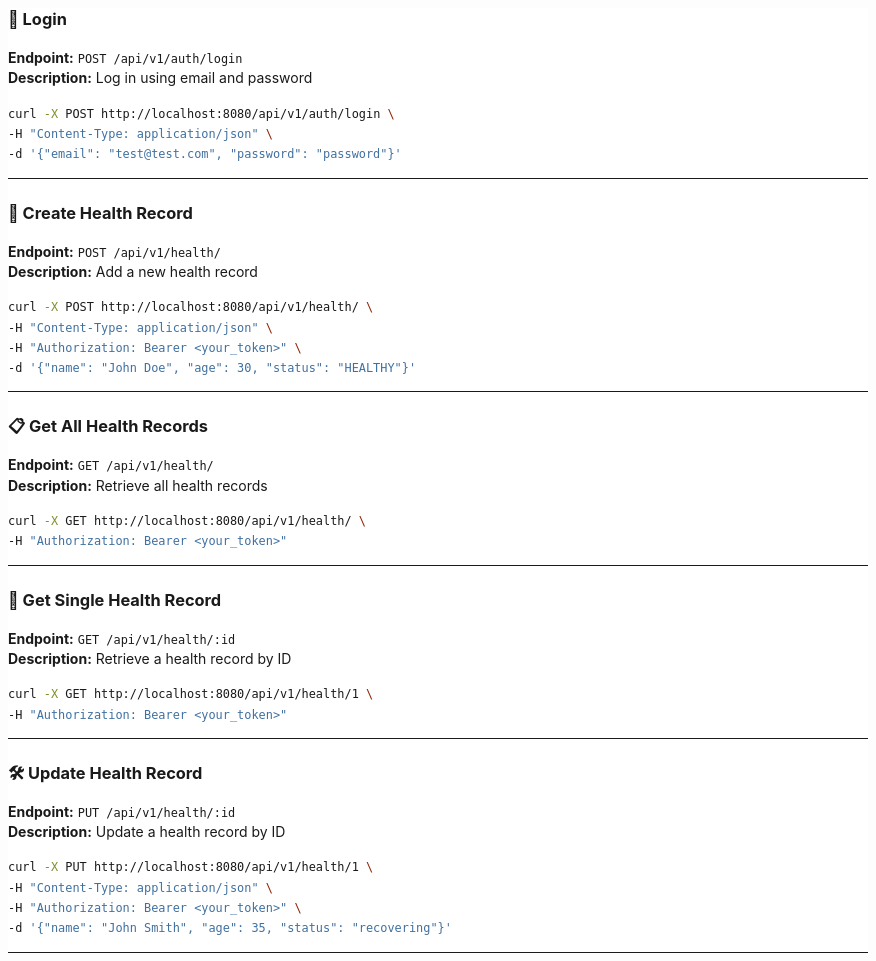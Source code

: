 ### 🔐 Login
**Endpoint:** `POST /api/v1/auth/login`  
**Description:** Log in using email and password

```bash
curl -X POST http://localhost:8080/api/v1/auth/login \
-H "Content-Type: application/json" \
-d '{"email": "test@test.com", "password": "password"}'
```

---

### 📝 Create Health Record
**Endpoint:** `POST /api/v1/health/`  
**Description:** Add a new health record

```bash
curl -X POST http://localhost:8080/api/v1/health/ \
-H "Content-Type: application/json" \
-H "Authorization: Bearer <your_token>" \
-d '{"name": "John Doe", "age": 30, "status": "HEALTHY"}'
```

---

### 📋 Get All Health Records
**Endpoint:** `GET /api/v1/health/`  
**Description:** Retrieve all health records

```bash
curl -X GET http://localhost:8080/api/v1/health/ \
-H "Authorization: Bearer <your_token>"
```

---

### 🔎 Get Single Health Record
**Endpoint:** `GET /api/v1/health/:id`  
**Description:** Retrieve a health record by ID

```bash
curl -X GET http://localhost:8080/api/v1/health/1 \
-H "Authorization: Bearer <your_token>"
```

---

### 🛠 Update Health Record
**Endpoint:** `PUT /api/v1/health/:id`  
**Description:** Update a health record by ID

```bash
curl -X PUT http://localhost:8080/api/v1/health/1 \
-H "Content-Type: application/json" \
-H "Authorization: Bearer <your_token>" \
-d '{"name": "John Smith", "age": 35, "status": "recovering"}'
```

---